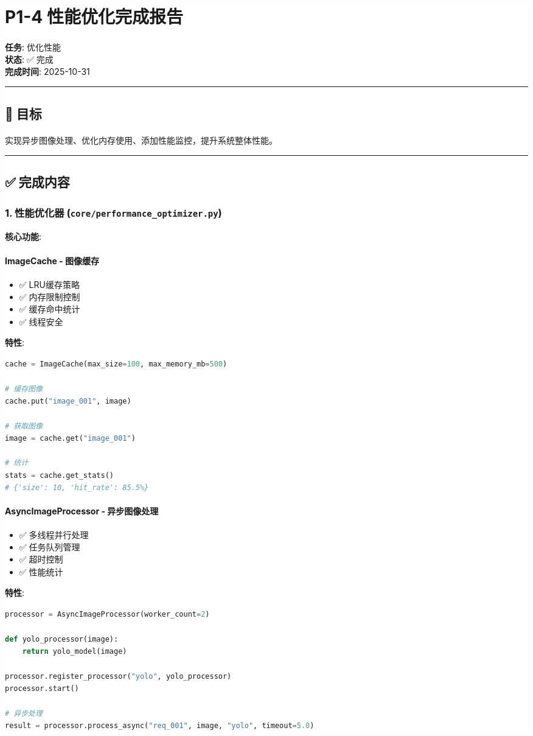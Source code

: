 # P1-4 性能优化完成报告

**任务**: 优化性能  
**状态**: ✅ 完成  
**完成时间**: 2025-10-31

---

## 🎯 目标

实现异步图像处理、优化内存使用、添加性能监控，提升系统整体性能。

---

## ✅ 完成内容

### 1. 性能优化器 (`core/performance_optimizer.py`)

**核心功能**:

#### ImageCache - 图像缓存
- ✅ LRU缓存策略
- ✅ 内存限制控制
- ✅ 缓存命中统计
- ✅ 线程安全

**特性**:
```python
cache = ImageCache(max_size=100, max_memory_mb=500)

# 缓存图像
cache.put("image_001", image)

# 获取图像
image = cache.get("image_001")

# 统计
stats = cache.get_stats()
# {'size': 10, 'hit_rate': 85.5%}
```

#### AsyncImageProcessor - 异步图像处理
- ✅ 多线程并行处理
- ✅ 任务队列管理
- ✅ 超时控制
- ✅ 性能统计

**特性**:
```python
processor = AsyncImageProcessor(worker_count=2)

def yolo_processor(image):
    return yolo_model(image)

processor.register_processor("yolo", yolo_processor)
processor.start()

# 异步处理
result = processor.process_async("req_001", image, "yolo", timeout=5.0)
```
